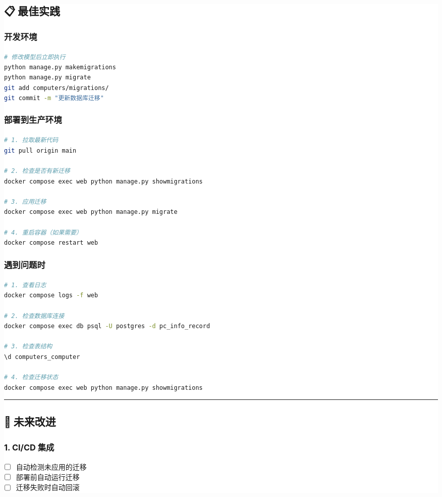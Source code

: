 
## 📋 最佳实践

### 开发环境
```bash
# 修改模型后立即执行
python manage.py makemigrations
python manage.py migrate
git add computers/migrations/
git commit -m "更新数据库迁移"
```

### 部署到生产环境
```bash
# 1. 拉取最新代码
git pull origin main

# 2. 检查是否有新迁移
docker compose exec web python manage.py showmigrations

# 3. 应用迁移
docker compose exec web python manage.py migrate

# 4. 重启容器（如果需要）
docker compose restart web
```

### 遇到问题时
```bash
# 1. 查看日志
docker compose logs -f web

# 2. 检查数据库连接
docker compose exec db psql -U postgres -d pc_info_record

# 3. 检查表结构
\d computers_computer

# 4. 检查迁移状态
docker compose exec web python manage.py showmigrations
```

---

## 🔄 未来改进

### 1. CI/CD 集成
- [ ] 自动检测未应用的迁移
- [ ] 部署前自动运行迁移
- [ ] 迁移失败时自动回滚
